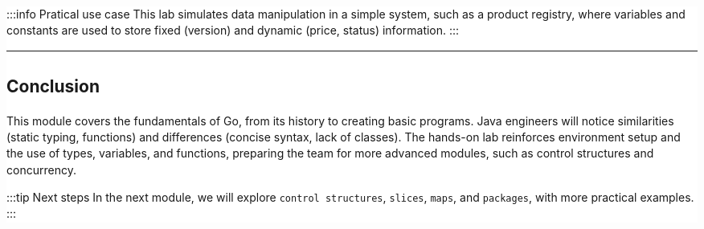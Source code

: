 :::info Pratical use case
This lab simulates data manipulation in a simple system, such as a product registry, where variables and constants are used to store fixed (version) and dynamic (price, status) information.
:::
</TabItem>
</Tabs>
<br />

---

## Conclusion

This module covers the fundamentals of Go, from its history to creating basic programs. Java engineers will notice similarities (static typing, functions) and differences (concise syntax, lack of classes). The hands-on lab reinforces environment setup and the use of types, variables, and functions, preparing the team for more advanced modules, such as control structures and concurrency.

:::tip Next steps
In the next module, we will explore `control structures`, `slices`, `maps`, and `packages`, with more practical examples.
:::
